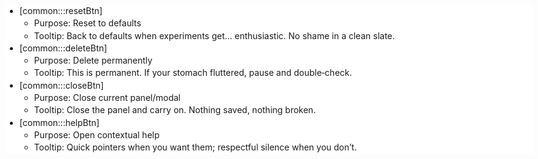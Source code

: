 - [common:::resetBtn]
  - Purpose: Reset to defaults
  - Tooltip: Back to defaults when experiments get… enthusiastic. No shame in a clean slate.
- [common:::deleteBtn]
  - Purpose: Delete permanently
  - Tooltip: This is permanent. If your stomach fluttered, pause and double‑check.
- [common:::closeBtn]
  - Purpose: Close current panel/modal
  - Tooltip: Close the panel and carry on. Nothing saved, nothing broken.
- [common:::helpBtn]
  - Purpose: Open contextual help
  - Tooltip: Quick pointers when you want them; respectful silence when you don’t.

